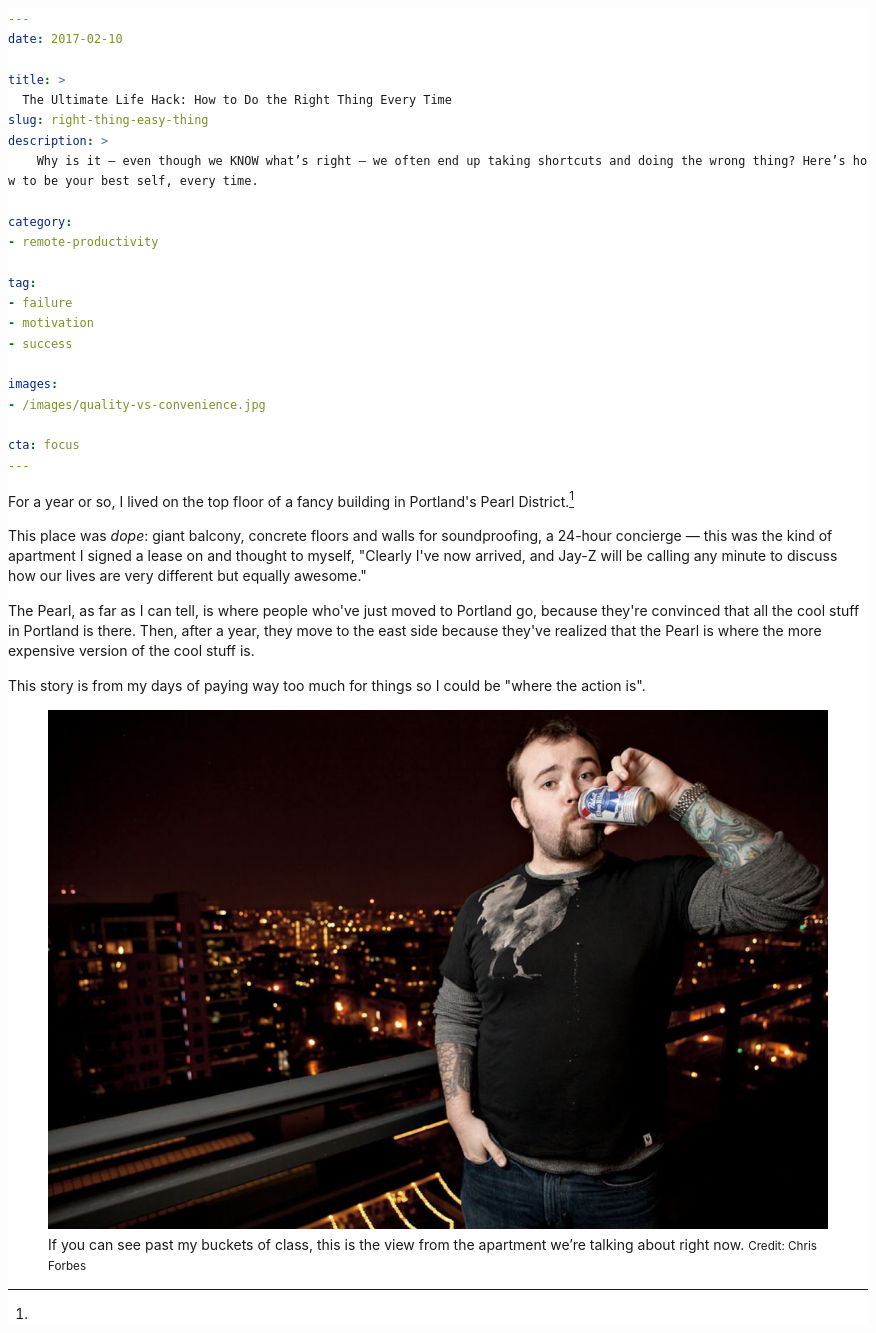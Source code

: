```yaml
---
date: 2017-02-10

title: >
  The Ultimate Life Hack: How to Do the Right Thing Every Time
slug: right-thing-easy-thing
description: >
    Why is it — even though we KNOW what’s right — we often end up taking shortcuts and doing the wrong thing? Here’s how to be your best self, every time.

category:
- remote-productivity

tag:
- failure
- motivation
- success

images:
- /images/quality-vs-convenience.jpg

cta: focus
---
```


For a year or so, I lived on the top floor of a fancy building in Portland's
Pearl District.[^yuppie]

This place was _dope_: giant balcony, concrete floors and walls for
soundproofing, a 24-hour concierge — this was the kind of apartment I signed a
lease on and thought to myself, "Clearly I've now arrived, and Jay-Z will be
calling any minute to discuss how our lives are very different but equally
awesome."

[^yuppie]:
  The Pearl, as far as I can tell, is where people who've just moved to Portland go, because they're convinced that all the cool stuff in Portland is there. Then, after a year, they move to the east side because they've realized that the Pearl is where the more expensive version of the cool stuff is.
  
  This story is from my days of paying way too much for things so I could be "where the action is".

<figure class="figure figure--center">
  <img
    src="./images/phototrash-chris-forbes.jpg"
    alt="Jason Lengstorf on a balcony at night drinking beer."
  />
  <figcaption class="figure__caption">
    If you can see past my buckets of class, this is the view from the apartment we’re talking about right now.
    <small class="figure__attribution">
      Credit: 
      <span class="figure__attribution-link">
        Chris Forbes
      </span>
    </small>
  </figcaption>
</figure>

